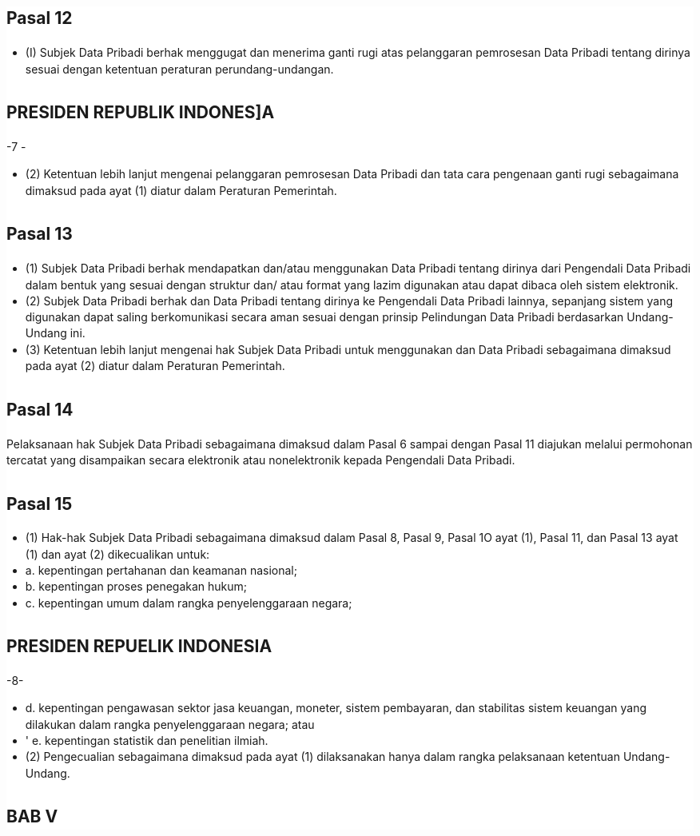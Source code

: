## Pasal 12

- (I) Subjek Data Pribadi berhak  menggugat dan menerima ganti rugi atas pelanggaran pemrosesan Data Pribadi tentang dirinya sesuai dengan ketentuan peraturan perundang-undangan.



## PRESlDEN REPUBLIK  INDONES]A

-7 -

- (2) Ketentuan lebih  lanjut  mengenai pelanggaran pemrosesan Data Pribadi dan tata cara pengenaan ganti rugi sebagaimana  dimaksud pada ayat (1) diatur dalam Peraturan Pemerintah.

## Pasal 13

- (1) Subjek Data Pribadi berhak mendapatkan  dan/atau menggunakan  Data Pribadi tentang dirinya dari Pengendali  Data Pribadi dalam bentuk yang sesuai dengan struktur dan/ atau format yang lazim digunakan atau dapat dibaca oleh sistem elektronik.
- (2) Subjek Data Pribadi berhak dan Data Pribadi tentang dirinya ke Pengendali Data Pribadi lainnya, sepanjang  sistem yang digunakan dapat saling berkomunikasi  secara aman sesuai dengan prinsip Pelindungan  Data Pribadi berdasarkan  Undang-Undang ini.
- (3) Ketentuan lebih lanjut mengenai hak Subjek Data Pribadi untuk menggunakan dan Data Pribadi sebagaimana dimaksud pada ayat (2) diatur dalam Peraturan Pemerintah.

## Pasal 14

Pelaksanaan hak Subjek Data Pribadi sebagaimana dimaksud dalam Pasal 6 sampai dengan Pasal 11 diajukan melalui permohonan tercatat yang disampaikan secara elektronik atau nonelektronik  kepada Pengendali Data Pribadi.

## Pasal 15

- (1) Hak-hak  Subjek Data Pribadi sebagaimana dimaksud dalam Pasal 8, Pasal 9, Pasal 1O ayat (1), Pasal 11, dan Pasal 13 ayat (1) dan ayat (2) dikecualikan  untuk:
- a. kepentingan pertahanan  dan keamanan nasional;
- b. kepentingan proses penegakan  hukum;
- c. kepentingan umum dalam rangka penyelenggaraan negara;



## PRESIDEN REPUELIK  INDONESIA

-8-

- d. kepentingan pengawasan sektor jasa keuangan, moneter, sistem pembayaran, dan stabilitas sistem keuangan yang  dilakukan dalam rangka penyelenggaraan  negara; atau
- ' e. kepentingan  statistik dan penelitian ilmiah.
- (2) Pengecualian  sebagaimana  dimaksud pada ayat (1) dilaksanakan hanya dalam rangka pelaksanaan ketentuan Undang-Undang.

## BAB V
